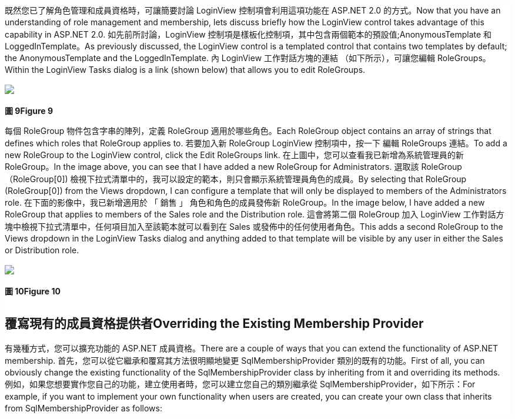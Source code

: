 <span data-ttu-id="ddb56-258">既然您已了解角色管理和成員資格時，可讓簡要討論 LoginView 控制項會利用這項功能在 ASP.NET 2.0 的方式。</span><span class="sxs-lookup"><span data-stu-id="ddb56-258">Now that you have an understanding of role management and membership, lets discuss briefly how the LoginView control takes advantage of this capability in ASP.NET 2.0.</span></span> <span data-ttu-id="ddb56-259">如先前所討論，LoginView 控制項是樣板化控制項，其中包含兩個範本的預設值;AnonymousTemplate 和 LoggedInTemplate。</span><span class="sxs-lookup"><span data-stu-id="ddb56-259">As previously discussed, the LoginView control is a templated control that contains two templates by default; the AnonymousTemplate and the LoggedInTemplate.</span></span> <span data-ttu-id="ddb56-260">內 LoginView 工作對話方塊的連結 （如下所示），可讓您編輯 RoleGroups。</span><span class="sxs-lookup"><span data-stu-id="ddb56-260">Within the LoginView Tasks dialog is a link (shown below) that allows you to edit RoleGroups.</span></span>


![](membership/_static/image9.jpg)

<span data-ttu-id="ddb56-261">**圖 9**</span><span class="sxs-lookup"><span data-stu-id="ddb56-261">**Figure 9**</span></span>


<span data-ttu-id="ddb56-262">每個 RoleGroup 物件包含字串的陣列，定義 RoleGroup 適用於哪些角色。</span><span class="sxs-lookup"><span data-stu-id="ddb56-262">Each RoleGroup object contains an array of strings that defines which roles that RoleGroup applies to.</span></span> <span data-ttu-id="ddb56-263">若要加入新 RoleGroup LoginView 控制項中，按一下 編輯 RoleGroups 連結。</span><span class="sxs-lookup"><span data-stu-id="ddb56-263">To add a new RoleGroup to the LoginView control, click the Edit RoleGroups link.</span></span> <span data-ttu-id="ddb56-264">在上圖中，您可以查看我已新增為系統管理員的新 RoleGroup。</span><span class="sxs-lookup"><span data-stu-id="ddb56-264">In the image above, you can see that I have added a new RoleGroup for Administrators.</span></span> <span data-ttu-id="ddb56-265">選取該 RoleGroup （RoleGroup[0]) 檢視下拉式清單中的，我可以設定的範本，則只會顯示系統管理員角色的成員。</span><span class="sxs-lookup"><span data-stu-id="ddb56-265">By selecting that RoleGroup (RoleGroup[0]) from the Views dropdown, I can configure a template that will only be displayed to members of the Administrators role.</span></span> <span data-ttu-id="ddb56-266">在下面的影像中，我已新增適用於 「 銷售 」 角色和角色的成員發佈新 RoleGroup。</span><span class="sxs-lookup"><span data-stu-id="ddb56-266">In the image below, I have added a new RoleGroup that applies to members of the Sales role and the Distribution role.</span></span> <span data-ttu-id="ddb56-267">這會將第二個 RoleGroup 加入 LoginView 工作對話方塊中檢視下拉式清單中，任何項目加入至該範本就可以看到在 Sales 或發佈中的任何使用者角色。</span><span class="sxs-lookup"><span data-stu-id="ddb56-267">This adds a second RoleGroup to the Views dropdown in the LoginView Tasks dialog and anything added to that template will be visible by any user in either the Sales or Distribution role.</span></span>


![](membership/_static/image10.jpg)

<span data-ttu-id="ddb56-268">**圖 10**</span><span class="sxs-lookup"><span data-stu-id="ddb56-268">**Figure 10**</span></span>


## <a name="overriding-the-existing-membership-provider"></a><span data-ttu-id="ddb56-269">覆寫現有的成員資格提供者</span><span class="sxs-lookup"><span data-stu-id="ddb56-269">Overriding the Existing Membership Provider</span></span>

<span data-ttu-id="ddb56-270">有幾種方式，您可以擴充功能的 ASP.NET 成員資格。</span><span class="sxs-lookup"><span data-stu-id="ddb56-270">There are a couple of ways that you can extend the functionality of ASP.NET membership.</span></span> <span data-ttu-id="ddb56-271">首先，您可以從它繼承和覆寫其方法很明顯地變更 SqlMembershipProvider 類別的既有的功能。</span><span class="sxs-lookup"><span data-stu-id="ddb56-271">First of all, you can obviously change the existing functionality of the SqlMembershipProvider class by inheriting from it and overriding its methods.</span></span> <span data-ttu-id="ddb56-272">例如，如果您想要實作您自己的功能，建立使用者時，您可以建立您自己的類別繼承從 SqlMembershipProvider，如下所示：</span><span class="sxs-lookup"><span data-stu-id="ddb56-272">For example, if you want to implement your own functionality when users are created, you can create your own class that inherits from SqlMembershipProvider as follows:</span></span>
